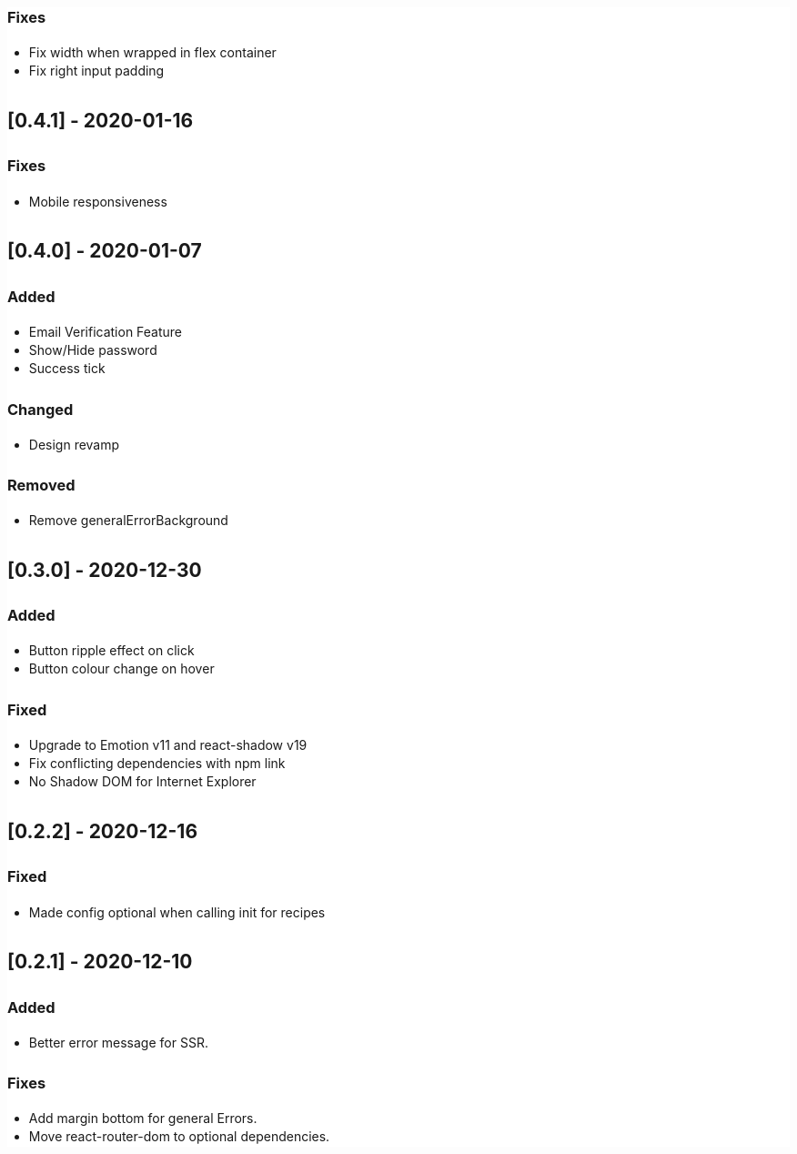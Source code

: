 ### Fixes
- Fix width when wrapped in flex container
- Fix right input padding
## [0.4.1] - 2020-01-16

### Fixes
- Mobile responsiveness
## [0.4.0] - 2020-01-07

### Added
- Email Verification Feature
- Show/Hide password
- Success tick

### Changed
- Design revamp

### Removed
- Remove generalErrorBackground

## [0.3.0] - 2020-12-30

### Added
- Button ripple effect on click
- Button colour change on hover

### Fixed
- Upgrade to Emotion v11 and react-shadow v19
- Fix conflicting dependencies with npm link
- No Shadow DOM for Internet Explorer


## [0.2.2] - 2020-12-16
### Fixed
- Made config optional when calling init for recipes

## [0.2.1] - 2020-12-10
### Added
- Better error message for SSR.

### Fixes
 - Add margin bottom for general Errors.
 - Move react-router-dom to optional dependencies.
